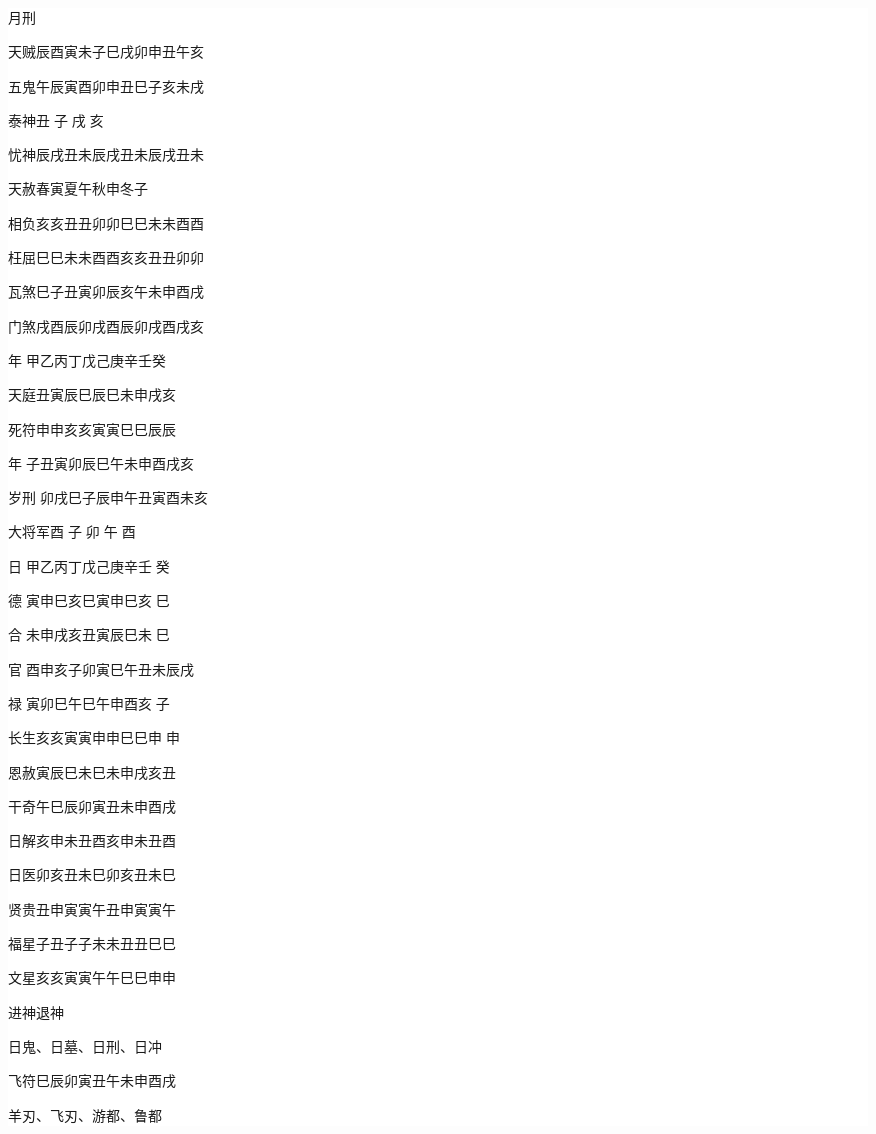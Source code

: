 月刑

天贼辰酉寅未子巳戌卯申丑午亥

五鬼午辰寅酉卯申丑巳子亥未戌

泰神丑 子 戌 亥

忧神辰戌丑未辰戌丑未辰戌丑未

天赦春寅夏午秋申冬子

相负亥亥丑丑卯卯巳巳未未酉酉

枉屈巳巳未未酉酉亥亥丑丑卯卯

瓦煞巳子丑寅卯辰亥午未申酉戌

门煞戌酉辰卯戌酉辰卯戌酉戌亥

年 甲乙丙丁戊己庚辛壬癸

天庭丑寅辰巳辰巳未申戌亥

死符申申亥亥寅寅巳巳辰辰

年 子丑寅卯辰巳午未申酉戌亥

岁刑 卯戌巳子辰申午丑寅酉未亥

大将军酉 子 卯 午 酉

日 甲乙丙丁戊己庚辛壬 癸

德 寅申巳亥巳寅申巳亥 巳

合 未申戌亥丑寅辰巳未 巳

官 酉申亥子卯寅巳午丑未辰戌

禄 寅卯巳午巳午申酉亥 子

长生亥亥寅寅申申巳巳申 申

恩赦寅辰巳未巳未申戌亥丑

干奇午巳辰卯寅丑未申酉戌

日解亥申未丑酉亥申未丑酉

日医卯亥丑未巳卯亥丑未巳

贤贵丑申寅寅午丑申寅寅午

福星子丑子子未未丑丑巳巳

文星亥亥寅寅午午巳巳申申

进神退神

日鬼、日墓、日刑、日冲

飞符巳辰卯寅丑午未申酉戌

羊刃、飞刃、游都、鲁都
